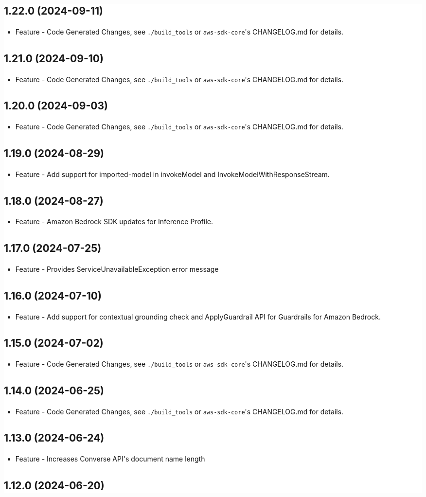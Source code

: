 1.22.0 (2024-09-11)
------------------

* Feature - Code Generated Changes, see `./build_tools` or `aws-sdk-core`'s CHANGELOG.md for details.

1.21.0 (2024-09-10)
------------------

* Feature - Code Generated Changes, see `./build_tools` or `aws-sdk-core`'s CHANGELOG.md for details.

1.20.0 (2024-09-03)
------------------

* Feature - Code Generated Changes, see `./build_tools` or `aws-sdk-core`'s CHANGELOG.md for details.

1.19.0 (2024-08-29)
------------------

* Feature - Add support for imported-model in invokeModel and InvokeModelWithResponseStream.

1.18.0 (2024-08-27)
------------------

* Feature - Amazon Bedrock SDK updates for Inference Profile.

1.17.0 (2024-07-25)
------------------

* Feature - Provides ServiceUnavailableException error message

1.16.0 (2024-07-10)
------------------

* Feature - Add support for contextual grounding check and ApplyGuardrail API for Guardrails for Amazon Bedrock.

1.15.0 (2024-07-02)
------------------

* Feature - Code Generated Changes, see `./build_tools` or `aws-sdk-core`'s CHANGELOG.md for details.

1.14.0 (2024-06-25)
------------------

* Feature - Code Generated Changes, see `./build_tools` or `aws-sdk-core`'s CHANGELOG.md for details.

1.13.0 (2024-06-24)
------------------

* Feature - Increases Converse API's document name length

1.12.0 (2024-06-20)
------------------
